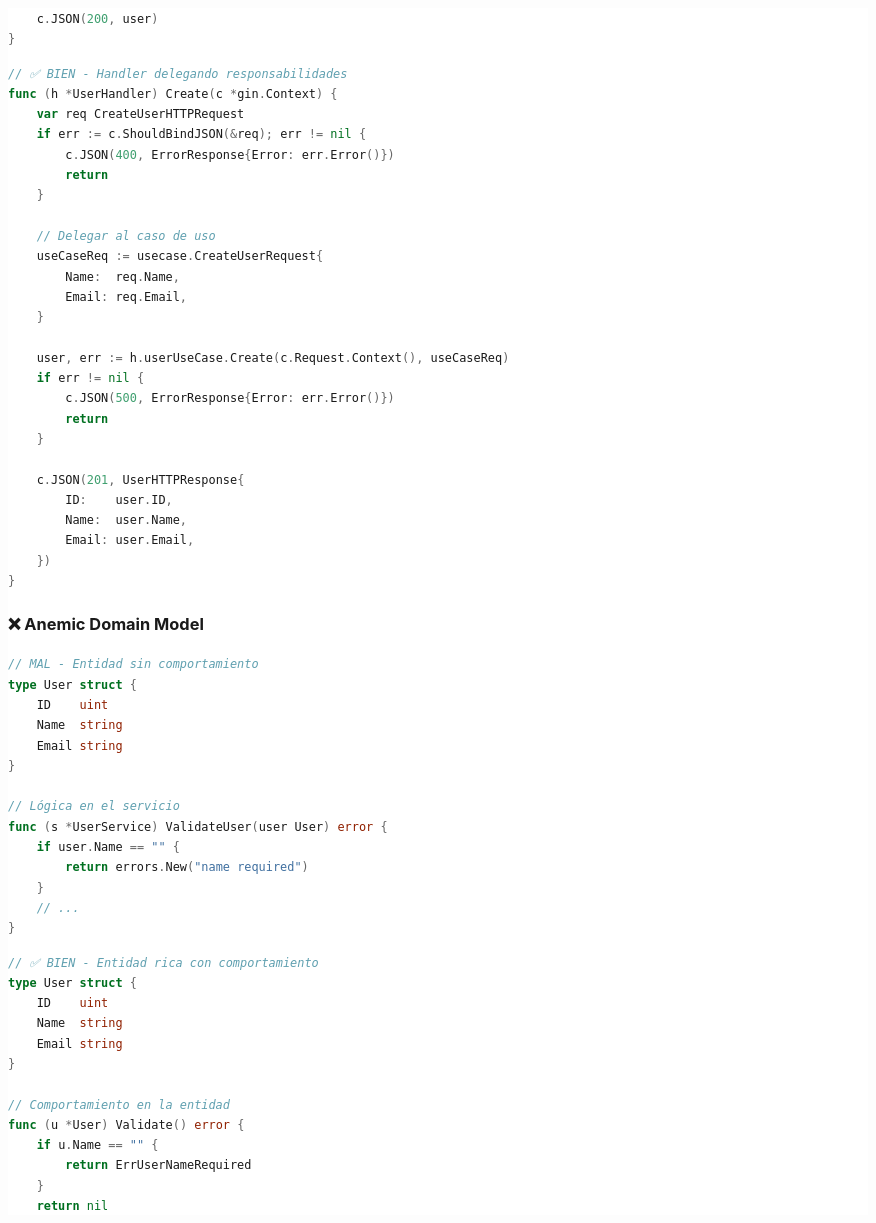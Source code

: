 ```go
    c.JSON(200, user)
}
```

```go
// ✅ BIEN - Handler delegando responsabilidades
func (h *UserHandler) Create(c *gin.Context) {
    var req CreateUserHTTPRequest
    if err := c.ShouldBindJSON(&req); err != nil {
        c.JSON(400, ErrorResponse{Error: err.Error()})
        return
    }
    
    // Delegar al caso de uso
    useCaseReq := usecase.CreateUserRequest{
        Name:  req.Name,
        Email: req.Email,
    }
    
    user, err := h.userUseCase.Create(c.Request.Context(), useCaseReq)
    if err != nil {
        c.JSON(500, ErrorResponse{Error: err.Error()})
        return
    }
    
    c.JSON(201, UserHTTPResponse{
        ID:    user.ID,
        Name:  user.Name,
        Email: user.Email,
    })
}
```

### ❌ Anemic Domain Model
```go
// MAL - Entidad sin comportamiento
type User struct {
    ID    uint
    Name  string
    Email string
}

// Lógica en el servicio
func (s *UserService) ValidateUser(user User) error {
    if user.Name == "" {
        return errors.New("name required")
    }
    // ...
}
```

```go
// ✅ BIEN - Entidad rica con comportamiento
type User struct {
    ID    uint
    Name  string
    Email string
}

// Comportamiento en la entidad
func (u *User) Validate() error {
    if u.Name == "" {
        return ErrUserNameRequired
    }
    return nil
```